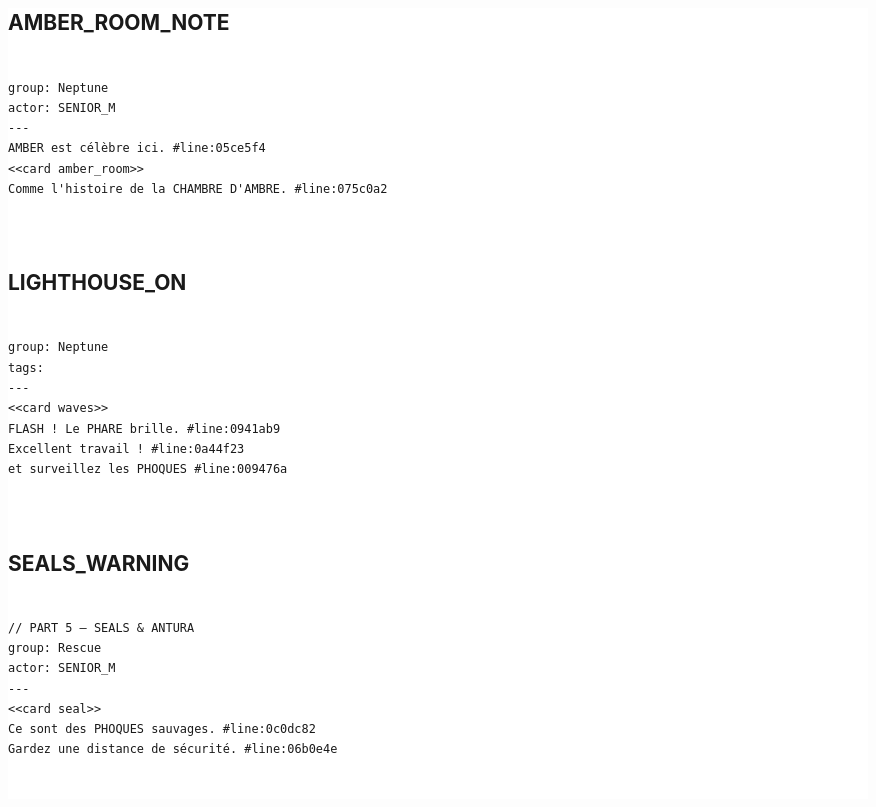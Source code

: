 
</code>
</pre>
</div>

<a id="ys-node-amber-room-note"></a>

## AMBER_ROOM_NOTE

<div class="yarn-node" data-title="AMBER_ROOM_NOTE">
<pre class="yarn-code"><code>
<span class="yarn-header-dim">group: Neptune</span>
<span class="yarn-header-dim">actor: SENIOR_M</span>
<span class="yarn-header-dim">---</span>
<span class="yarn-line">AMBER est célèbre ici.</span> <span class="yarn-meta">#line:05ce5f4 </span>
<span class="yarn-cmd">&lt;&lt;card amber_room&gt;&gt;</span>
<span class="yarn-line">Comme l'histoire de la CHAMBRE D'AMBRE.</span> <span class="yarn-meta">#line:075c0a2 </span>


</code>
</pre>
</div>

<a id="ys-node-lighthouse-on"></a>

## LIGHTHOUSE_ON

<div class="yarn-node" data-title="LIGHTHOUSE_ON">
<pre class="yarn-code"><code>
<span class="yarn-header-dim">group: Neptune</span>
<span class="yarn-header-dim">tags: </span>
<span class="yarn-header-dim">---</span>
<span class="yarn-cmd">&lt;&lt;card waves&gt;&gt;</span>
<span class="yarn-line">FLASH ! Le PHARE brille.</span> <span class="yarn-meta">#line:0941ab9 </span>
<span class="yarn-line">Excellent travail !</span> <span class="yarn-meta">#line:0a44f23 </span>
<span class="yarn-line">et surveillez les PHOQUES</span> <span class="yarn-meta">#line:009476a </span>

</code>
</pre>
</div>

<a id="ys-node-seals-warning"></a>

## SEALS_WARNING

<div class="yarn-node" data-title="SEALS_WARNING">
<pre class="yarn-code"><code>
<span class="yarn-header-dim">// PART 5 – SEALS &amp; ANTURA</span>
<span class="yarn-header-dim">group: Rescue</span>
<span class="yarn-header-dim">actor: SENIOR_M</span>
<span class="yarn-header-dim">---</span>
<span class="yarn-cmd">&lt;&lt;card seal&gt;&gt;</span>
<span class="yarn-line">Ce sont des PHOQUES sauvages.</span> <span class="yarn-meta">#line:0c0dc82 </span>
<span class="yarn-line">Gardez une distance de sécurité.</span> <span class="yarn-meta">#line:06b0e4e </span>
